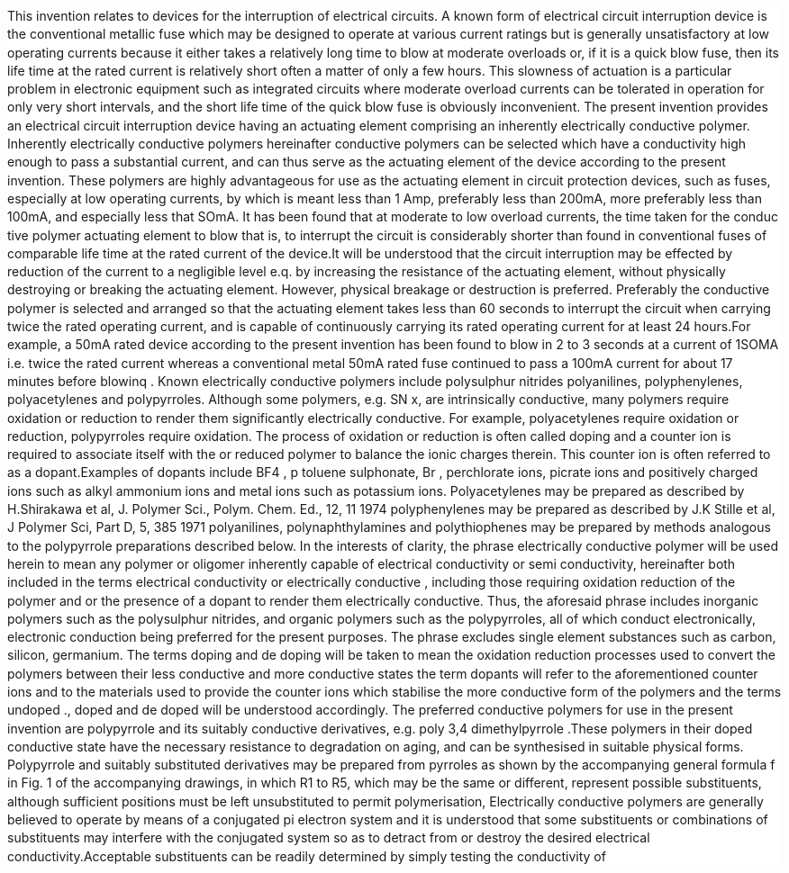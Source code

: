 This invention relates to devices for the interruption of electrical circuits. A known form of electrical circuit interruption device is the conventional metallic fuse which may be designed to operate at various current ratings but is generally unsatisfactory at low operating currents because it either takes a relatively long time to blow at moderate overloads or, if it is a quick blow fuse, then its life time at the rated current is relatively short often a matter of only a few hours. This slowness of actuation is a particular problem in electronic equipment such as integrated circuits where moderate overload currents can be tolerated in operation for only very short intervals, and the short life time of the quick blow fuse is obviously inconvenient. The present invention provides an electrical circuit interruption device having an actuating element comprising an inherently electrically conductive polymer. Inherently electrically conductive polymers hereinafter conductive polymers can be selected which have a conductivity high enough to pass a substantial current, and can thus serve as the actuating element of the device according to the present invention. These polymers are highly advantageous for use as the actuating element in circuit protection devices, such as fuses, especially at low operating currents, by which is meant less than 1 Amp, preferably less than 200mA, more preferably less than 100mA, and especially less that SOmA. It has been found that at moderate to low overload currents, the time taken for the conduc tive polymer actuating element to blow that is, to interrupt the circuit is considerably shorter than found in conventional fuses of comparable life time at the rated current of the device.It will be understood that the circuit interruption may be effected by reduction of the current to a negligible level e.q. by increasing the resistance of the actuating element, without physically destroying or breaking the actuating element. However, physical breakage or destruction is preferred. Preferably the conductive polymer is selected and arranged so that the actuating element takes less than 60 seconds to interrupt the circuit when carrying twice the rated operating current, and is capable of continuously carrying its rated operating current for at least 24 hours.For example, a 50mA rated device according to the present invention has been found to blow in 2 to 3 seconds at a current of 1SOMA i.e. twice the rated current whereas a conventional metal 50mA rated fuse continued to pass a 100mA current for about 17 minutes before blowinq . Known electrically conductive polymers include polysulphur nitrides polyanilines, polyphenylenes, polyacetylenes and polypyrroles. Although some polymers, e.g. SN x, are intrinsically conductive, many polymers require oxidation or reduction to render them significantly electrically conductive. For example, polyacetylenes require oxidation or reduction, polypyrroles require oxidation. The process of oxidation or reduction is often called doping and a counter ion is required to associate itself with the or reduced polymer to balance the ionic charges therein. This counter ion is often referred to as a dopant.Examples of dopants include BF4 , p toluene sulphonate, Br , perchlorate ions, picrate ions and positively charged ions such as alkyl ammonium ions and metal ions such as potassium ions. Polyacetylenes may be prepared as described by H.Shirakawa et al, J. Polymer Sci., Polym. Chem. Ed., 12, 11 1974 polyphenylenes may be prepared as described by J.K Stille et al, J Polymer Sci, Part D, 5, 385 1971 polyanilines, polynaphthylamines and polythiophenes may be prepared by methods analogous to the polypyrrole preparations described below. In the interests of clarity, the phrase electrically conductive polymer will be used herein to mean any polymer or oligomer inherently capable of electrical conductivity or semi conductivity, hereinafter both included in the terms electrical conductivity or electrically conductive , including those requiring oxidation reduction of the polymer and or the presence of a dopant to render them electrically conductive. Thus, the aforesaid phrase includes inorganic polymers such as the polysulphur nitrides, and organic polymers such as the polypyrroles, all of which conduct electronically, electronic conduction being preferred for the present purposes. The phrase excludes single element substances such as carbon, silicon, germanium. The terms doping and de doping will be taken to mean the oxidation reduction processes used to convert the polymers between their less conductive and more conductive states the term dopants will refer to the aforementioned counter ions and to the materials used to provide the counter ions which stabilise the more conductive form of the polymers and the terms undoped ., doped and de doped will be understood accordingly. The preferred conductive polymers for use in the present invention are polypyrrole and its suitably conductive derivatives, e.g. poly 3,4 dimethylpyrrole .These polymers in their doped conductive state have the necessary resistance to degradation on aging, and can be synthesised in suitable physical forms. Polypyrrole and suitably substituted derivatives may be prepared from pyrroles as shown by the accompanying general formula f in Fig. 1 of the accompanying drawings, in which R1 to R5, which may be the same or different, represent possible substituents, although sufficient positions must be left unsubstituted to permit polymerisation, Electrically conductive polymers are generally believed to operate by means of a conjugated pi electron system and it is understood that some substituents or combinations of substituents may interfere with the conjugated system so as to detract from or destroy the desired electrical conductivity.Acceptable substituents can be readily determined by simply testing the conductivity of